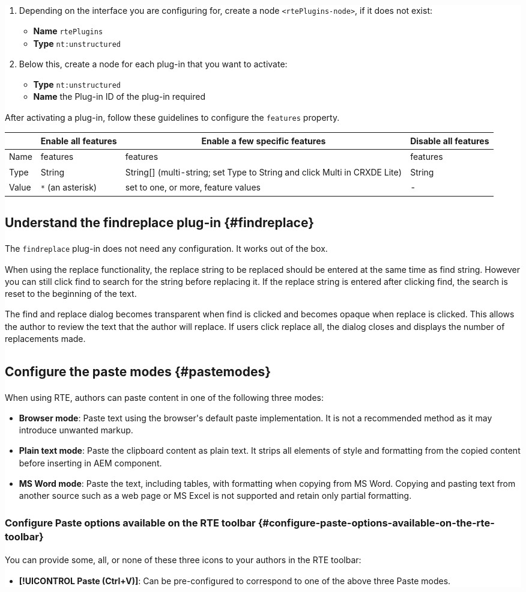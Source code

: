 1. Depending on the interface you are configuring for, create a node `<rtePlugins-node>`, if it does not exist:

    * **Name** `rtePlugins`
    * **Type** `nt:unstructured`

1. Below this, create a node for each plug-in that you want to activate:

    * **Type** `nt:unstructured`
    * **Name** the Plug-in ID of the plug-in required

After activating a plug-in, follow these guidelines to configure the `features` property.

| | Enable all features | Enable a few specific features | Disable all features |
|---|---|---|---|
|Name| features | features | features |
|Type| String | String[] (multi-string; set Type to String and click Multi in CRXDE Lite) | String |
|Value| `*` (an asterisk) | set to one, or more, feature values | - |

## Understand the findreplace plug-in {#findreplace}

The `findreplace` plug-in does not need any configuration. It works out of the box.

When using the replace functionality, the replace string to be replaced should be entered at the same time as find string. However you can still click find to search for the string before replacing it. If the replace string is entered after clicking find, the search is reset to the beginning of the text.

The find and replace dialog becomes transparent when find is clicked and becomes opaque when replace is clicked. This allows the author to review the text that the author will replace. If users click replace all, the dialog closes and displays the number of replacements made.

## Configure the paste modes {#pastemodes}

When using RTE, authors can paste content in one of the following three modes:

* **Browser mode**: Paste text using the browser's default paste implementation. It is not a recommended method as it may introduce unwanted markup.

* **Plain text mode**: Paste the clipboard content as plain text. It strips all elements of style and formatting from the copied content before inserting in AEM component.

* **MS Word mode**: Paste the text, including tables, with formatting when copying from MS Word. Copying and pasting text from another source such as a web page or MS Excel is not supported and retain only partial formatting.

### Configure Paste options available on the RTE toolbar  {#configure-paste-options-available-on-the-rte-toolbar}

You can provide some, all, or none of these three icons to your authors in the RTE toolbar:

* **[!UICONTROL Paste (Ctrl+V)]**: Can be pre-configured to correspond to one of the above three Paste modes.

